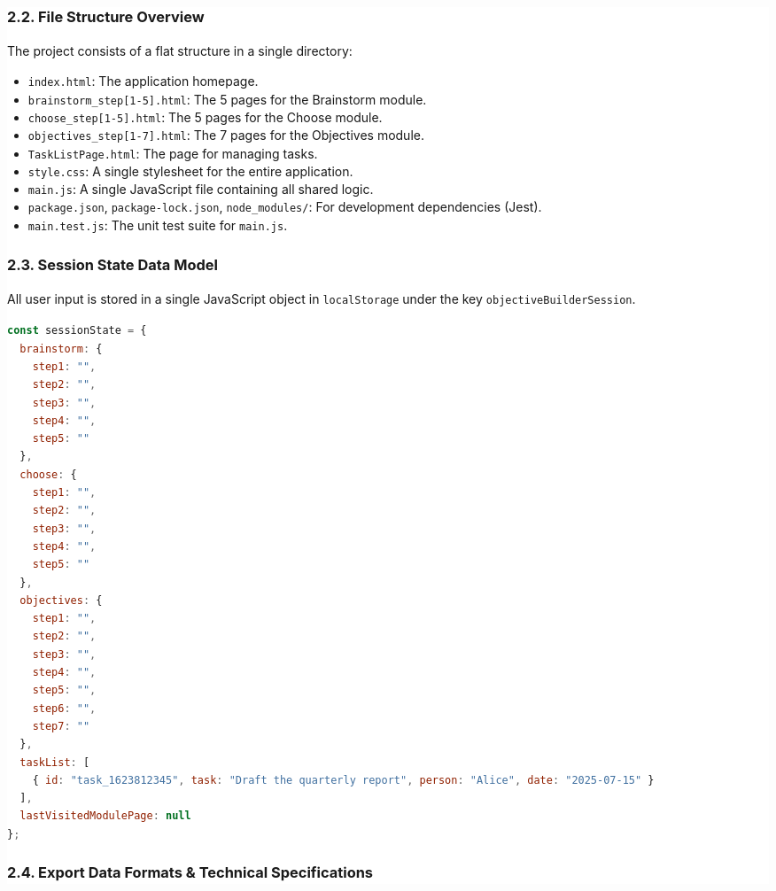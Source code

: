 ### 2.2. File Structure Overview

The project consists of a flat structure in a single directory:
* `index.html`: The application homepage.
* `brainstorm_step[1-5].html`: The 5 pages for the Brainstorm module.
* `choose_step[1-5].html`: The 5 pages for the Choose module.
* `objectives_step[1-7].html`: The 7 pages for the Objectives module.
* `TaskListPage.html`: The page for managing tasks.
* `style.css`: A single stylesheet for the entire application.
* `main.js`: A single JavaScript file containing all shared logic.
* `package.json`, `package-lock.json`, `node_modules/`: For development dependencies (Jest).
* `main.test.js`: The unit test suite for `main.js`.

### 2.3. Session State Data Model

All user input is stored in a single JavaScript object in `localStorage` under the key `objectiveBuilderSession`.

```javascript
const sessionState = {
  brainstorm: {
    step1: "",
    step2: "",
    step3: "",
    step4: "",
    step5: ""
  },
  choose: {
    step1: "",
    step2: "",
    step3: "",
    step4: "",
    step5: ""
  },
  objectives: {
    step1: "",
    step2: "",
    step3: "",
    step4: "",
    step5: "",
    step6: "",
    step7: ""
  },
  taskList: [
    { id: "task_1623812345", task: "Draft the quarterly report", person: "Alice", date: "2025-07-15" }
  ],
  lastVisitedModulePage: null
};
```

### 2.4. Export Data Formats & Technical Specifications
